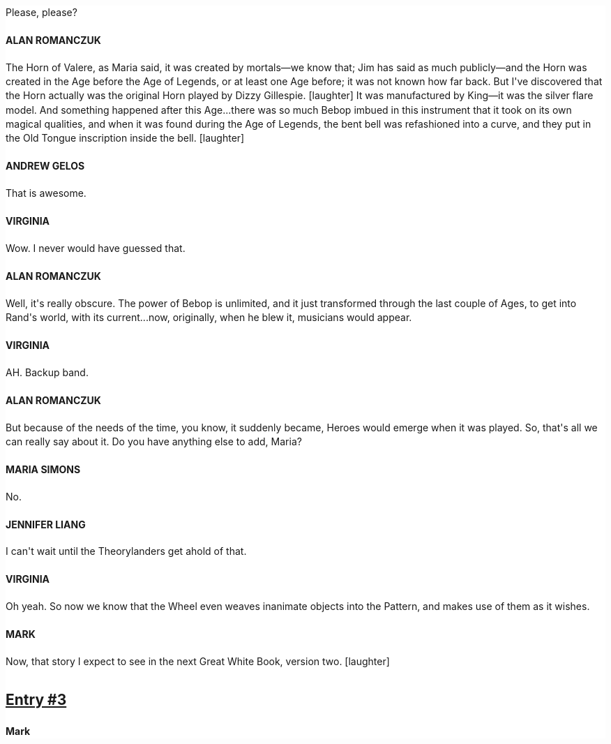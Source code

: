 Please, please?

#### ALAN ROMANCZUK

The Horn of Valere, as Maria said, it was created by mortals—we know that; Jim has said as much publicly—and the Horn was created in the Age before the Age of Legends, or at least one Age before; it was not known how far back. But I've discovered that the Horn actually was the original Horn played by Dizzy Gillespie. [laughter] It was manufactured by King—it was the silver flare model. And something happened after this Age...there was so much Bebop imbued in this instrument that it took on its own magical qualities, and when it was found during the Age of Legends, the bent bell was refashioned into a curve, and they put in the Old Tongue inscription inside the bell. [laughter]

#### ANDREW GELOS

That is awesome.

#### VIRGINIA

Wow. I never would have guessed that.

#### ALAN ROMANCZUK

Well, it's really obscure. The power of Bebop is unlimited, and it just transformed through the last couple of Ages, to get into Rand's world, with its current...now, originally, when he blew it, musicians would appear.

#### VIRGINIA

AH. Backup band.

#### ALAN ROMANCZUK

But because of the needs of the time, you know, it suddenly became, Heroes would emerge when it was played. So, that's all we can really say about it. Do you have anything else to add, Maria?

#### MARIA SIMONS

No.

#### JENNIFER LIANG

I can't wait until the Theorylanders get ahold of that.

#### VIRGINIA

Oh yeah. So now we know that the Wheel even weaves inanimate objects into the Pattern, and makes use of them as it wishes.

#### MARK

Now, that story I expect to see in the next Great White Book, version two. [laughter]

## [Entry #3](./t-582/3)

#### Mark
